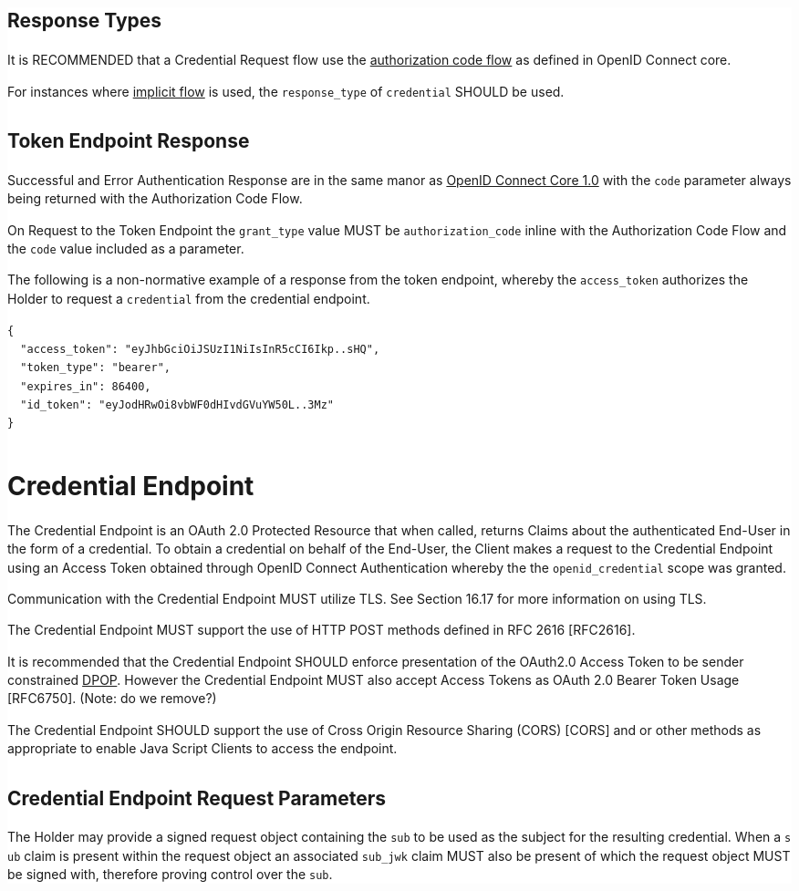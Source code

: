 ## Response Types

It is RECOMMENDED that a Credential Request flow use the [authorization code flow](https://openid.net/specs/openid-connect-core-1_0.html#CodeFlowSteps) as defined in OpenID Connect core.

For instances where [implicit flow](https://openid.net/specs/openid-connect-core-1_0.html#ImplicitFlowAuth) is used, the `response_type` of `credential` SHOULD be used.

## Token Endpoint Response

Successful and Error Authentication Response are in the same manor as [OpenID Connect Core 1.0](https://openid.net/specs/openid-connect-core-1_0.html) with the `code` parameter always being returned with the Authorization Code Flow.

On Request to the Token Endpoint the `grant_type` value MUST be `authorization_code` inline with the Authorization Code Flow and the `code` value included as a parameter.

The following is a non-normative example of a response from the token endpoint, whereby the `access_token` authorizes the Holder to request a `credential` from the credential endpoint.

```
{
  "access_token": "eyJhbGciOiJSUzI1NiIsInR5cCI6Ikp..sHQ",
  "token_type": "bearer",
  "expires_in": 86400,
  "id_token": "eyJodHRwOi8vbWF0dHIvdGVuYW50L..3Mz"
}
```
# Credential Endpoint

The Credential Endpoint is an OAuth 2.0 Protected Resource that when called, returns Claims about the authenticated End-User in the form of a credential. To obtain a credential on behalf of the End-User, the Client makes a request to the Credential Endpoint using an Access Token obtained through OpenID Connect Authentication whereby the the `openid_credential` scope was granted.

Communication with the Credential Endpoint MUST utilize TLS. See Section 16.17 for more information on using TLS.

The Credential Endpoint MUST support the use of HTTP POST methods defined in RFC 2616 [RFC2616].

It is recommended that the Credential Endpoint SHOULD enforce presentation of the OAuth2.0 Access Token to be sender constrained [DPOP](https://tools.ietf.org/html/draft-fett-oauth-dpop-04). However the Credential Endpoint MUST also accept Access Tokens as OAuth 2.0 Bearer Token Usage [RFC6750]. (Note: do we remove?)

The Credential Endpoint SHOULD support the use of Cross Origin Resource Sharing (CORS) [CORS] and or other methods as appropriate to enable Java Script Clients to access the endpoint.


## Credential Endpoint Request Parameters

The Holder may provide a signed request object containing the `sub` to be used as the subject for the resulting credential.  When a `sub` claim is present within the request object an associated `sub_jwk` claim MUST also be present of which the request object MUST be signed with, therefore proving control over the `sub`.
